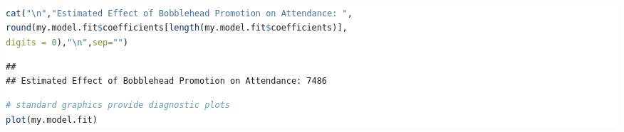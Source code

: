 ``` r
cat("\n","Estimated Effect of Bobblehead Promotion on Attendance: ",
round(my.model.fit$coefficients[length(my.model.fit$coefficients)],
digits = 0),"\n",sep="")
```

    ## 
    ## Estimated Effect of Bobblehead Promotion on Attendance: 7486

``` r
# standard graphics provide diagnostic plots
plot(my.model.fit)
```
